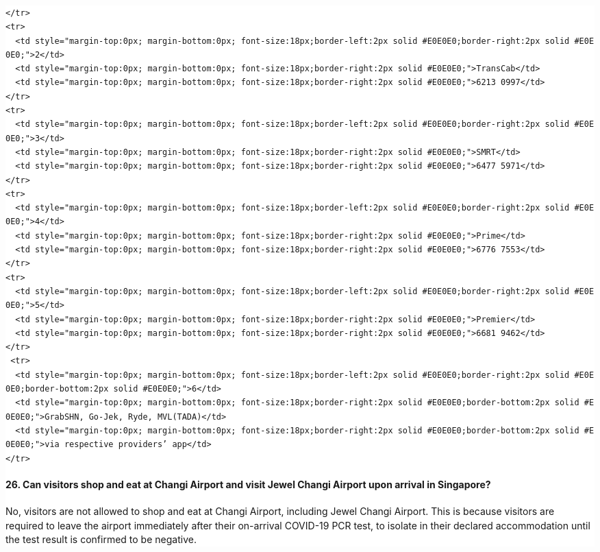     </tr>
    <tr>
      <td style="margin-top:0px; margin-bottom:0px; font-size:18px;border-left:2px solid #E0E0E0;border-right:2px solid #E0E0E0;">2</td>
      <td style="margin-top:0px; margin-bottom:0px; font-size:18px;border-right:2px solid #E0E0E0;">TransCab</td>
      <td style="margin-top:0px; margin-bottom:0px; font-size:18px;border-right:2px solid #E0E0E0;">6213 0997</td>
    </tr>
    <tr>
      <td style="margin-top:0px; margin-bottom:0px; font-size:18px;border-left:2px solid #E0E0E0;border-right:2px solid #E0E0E0;">3</td>
      <td style="margin-top:0px; margin-bottom:0px; font-size:18px;border-right:2px solid #E0E0E0;">SMRT</td>
      <td style="margin-top:0px; margin-bottom:0px; font-size:18px;border-right:2px solid #E0E0E0;">6477 5971</td>
    </tr>
    <tr>
      <td style="margin-top:0px; margin-bottom:0px; font-size:18px;border-left:2px solid #E0E0E0;border-right:2px solid #E0E0E0;">4</td>
      <td style="margin-top:0px; margin-bottom:0px; font-size:18px;border-right:2px solid #E0E0E0;">Prime</td>
      <td style="margin-top:0px; margin-bottom:0px; font-size:18px;border-right:2px solid #E0E0E0;">6776 7553</td>
    </tr>
    <tr>
      <td style="margin-top:0px; margin-bottom:0px; font-size:18px;border-left:2px solid #E0E0E0;border-right:2px solid #E0E0E0;">5</td>
      <td style="margin-top:0px; margin-bottom:0px; font-size:18px;border-right:2px solid #E0E0E0;">Premier</td>
      <td style="margin-top:0px; margin-bottom:0px; font-size:18px;border-right:2px solid #E0E0E0;">6681 9462</td>
    </tr>
     <tr>
      <td style="margin-top:0px; margin-bottom:0px; font-size:18px;border-left:2px solid #E0E0E0;border-right:2px solid #E0E0E0;border-bottom:2px solid #E0E0E0;">6</td>
      <td style="margin-top:0px; margin-bottom:0px; font-size:18px;border-right:2px solid #E0E0E0;border-bottom:2px solid #E0E0E0;">GrabSHN, Go-Jek, Ryde, MVL(TADA)</td>
      <td style="margin-top:0px; margin-bottom:0px; font-size:18px;border-right:2px solid #E0E0E0;border-bottom:2px solid #E0E0E0;">via respective providers’ app</td>
    </tr>
  </tbody>
  </table>

#### 26. Can visitors shop and eat at Changi Airport and visit Jewel Changi Airport upon arrival in Singapore?

No, visitors are not allowed to shop and eat at Changi Airport, including Jewel Changi Airport. This is because visitors are required to leave the airport immediately after their on-arrival COVID-19 PCR test, to isolate in their declared accommodation until the test result is confirmed to be negative. 
